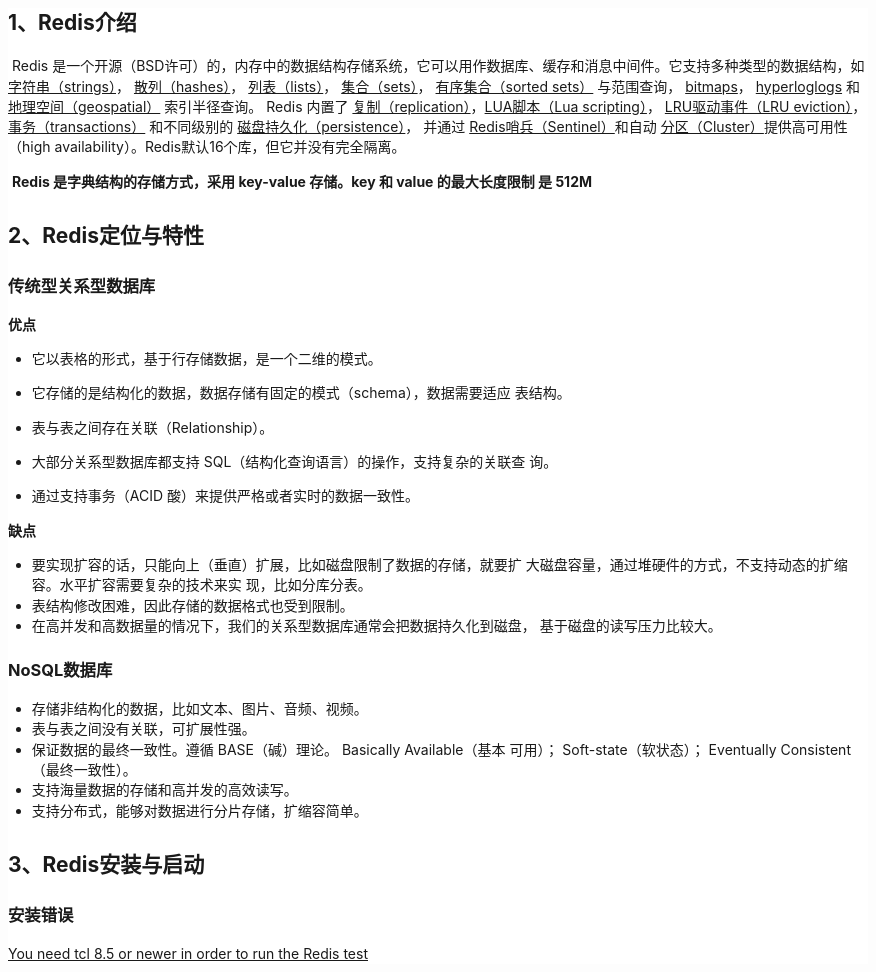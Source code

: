## 1、Redis介绍

​	Redis 是一个开源（BSD许可）的，内存中的数据结构存储系统，它可以用作数据库、缓存和消息中间件。它支持多种类型的数据结构，如 [字符串（strings）](http://www.redis.cn/topics/data-types-intro.html#strings)， [散列（hashes）](http://www.redis.cn/topics/data-types-intro.html#hashes)， [列表（lists）](http://www.redis.cn/topics/data-types-intro.html#lists)， [集合（sets）](http://www.redis.cn/topics/data-types-intro.html#sets)， [有序集合（sorted sets）](http://www.redis.cn/topics/data-types-intro.html#sorted-sets) 与范围查询， [bitmaps](http://www.redis.cn/topics/data-types-intro.html#bitmaps)， [hyperloglogs](http://www.redis.cn/topics/data-types-intro.html#hyperloglogs) 和 [地理空间（geospatial）](http://www.redis.cn/commands/geoadd.html) 索引半径查询。 Redis 内置了 [复制（replication）](http://www.redis.cn/topics/replication.html)，[LUA脚本（Lua scripting）](http://www.redis.cn/commands/eval.html)， [LRU驱动事件（LRU eviction）](http://www.redis.cn/topics/lru-cache.html)，[事务（transactions）](http://www.redis.cn/topics/transactions.html) 和不同级别的 [磁盘持久化（persistence）](http://www.redis.cn/topics/persistence.html)， 并通过 [Redis哨兵（Sentinel）](http://www.redis.cn/topics/sentinel.html)和自动 [分区（Cluster）](http://www.redis.cn/topics/cluster-tutorial.html)提供高可用性（high availability）。Redis默认16个库，但它并没有完全隔离。

​	**Redis 是字典结构的存储方式，采用 key-value 存储。key 和 value 的最大长度限制 是 512M**

## 2、Redis定位与特性

### 传统型关系型数据库

**优点**

- 它以表格的形式，基于行存储数据，是一个二维的模式。

- 它存储的是结构化的数据，数据存储有固定的模式（schema），数据需要适应 表结构。

- 表与表之间存在关联（Relationship）。 

- 大部分关系型数据库都支持 SQL（结构化查询语言）的操作，支持复杂的关联查 询。 

- 通过支持事务（ACID 酸）来提供严格或者实时的数据一致性。

**缺点**

- 要实现扩容的话，只能向上（垂直）扩展，比如磁盘限制了数据的存储，就要扩 大磁盘容量，通过堆硬件的方式，不支持动态的扩缩容。水平扩容需要复杂的技术来实 现，比如分库分表。
- 表结构修改困难，因此存储的数据格式也受到限制。
- 在高并发和高数据量的情况下，我们的关系型数据库通常会把数据持久化到磁盘， 基于磁盘的读写压力比较大。

### NoSQL数据库

- 存储非结构化的数据，比如文本、图片、音频、视频。
- 表与表之间没有关联，可扩展性强。
- 保证数据的最终一致性。遵循 BASE（碱）理论。 Basically Available（基本 可用）； Soft-state（软状态）； Eventually Consistent（最终一致性）。
- 支持海量数据的存储和高并发的高效读写。
- 支持分布式，能够对数据进行分片存储，扩缩容简单。

## 3、Redis安装与启动

### 安装错误

[You need tcl 8.5 or newer in order to run the Redis test](https://blog.csdn.net/zhangchaoyang/article/details/104456978)
